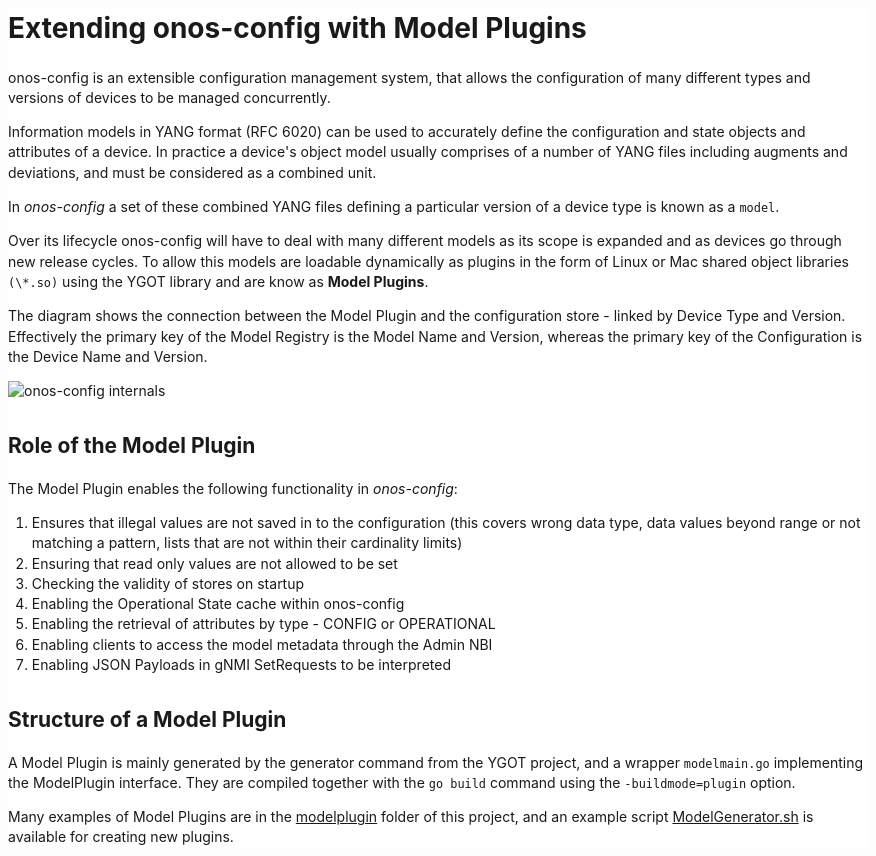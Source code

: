 # Extending onos-config with Model Plugins

onos-config is an extensible configuration management system, that allows the
configuration of many different types and versions of devices to be managed
concurrently.

Information models in YANG format (RFC 6020) can be used to accurately define
the configuration and state objects and attributes of a device. In practice a
device's object model usually comprises of a number of YANG files including
augments and deviations, and must be considered as a combined unit.

In _onos-config_ a set of these combined YANG files defining a particular
version of a device type is known as a `model`.

Over its lifecycle onos-config will have to deal with many different models as
its scope is expanded and as devices go through new release cycles. To allow
this models are loadable dynamically as plugins in the form of Linux or Mac
shared object libraries `(\*.so)` using the YGOT library and are know as
**Model Plugins**.

The diagram shows the connection between the Model Plugin and the configuration
store - linked by Device Type and Version. Effectively the primary key
of the Model Registry is the Model Name and Version, whereas the primary key of
the Configuration is the Device Name and Version. 

![onos-config internals](images/onos-config-internals.png)

## Role of the Model Plugin
The Model Plugin enables the following functionality in _onos-config_:

1. Ensures that illegal values are not saved in to the configuration (this covers
wrong data type, data values beyond range or not matching a pattern, lists that
are not within their cardinality limits)
1. Ensuring that read only values are not allowed to be set
1. Checking the validity of stores on startup
1. Enabling the Operational State cache within onos-config 
1. Enabling the retrieval of attributes by type - CONFIG or OPERATIONAL
1. Enabling clients to access the model metadata through the Admin NBI
1. Enabling JSON Payloads in gNMI SetRequests to be interpreted

## Structure of a Model Plugin
A Model Plugin is mainly generated by the generator command from the YGOT
project, and a wrapper `modelmain.go` implementing the ModelPlugin interface.
They are compiled together with the `go build` command using the
`-buildmode=plugin` option. 

Many examples of Model Plugins are in the [modelplugin](../modelplugin)
folder of this project, and an example script
[ModelGenerator.sh](https://github.com/onosproject/onos-config/blob/master/modelplugin/ModelGenerator.sh) is available for creating
new plugins.
